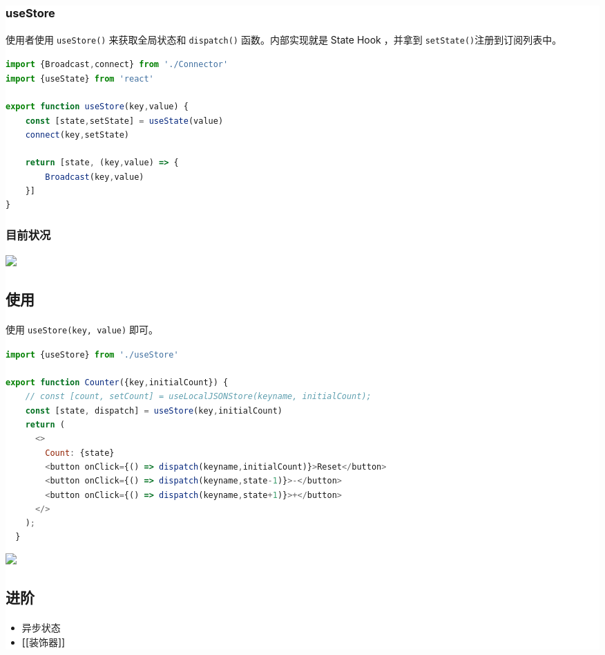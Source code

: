 ### useStore

使用者使用 `useStore()` 来获取全局状态和 `dispatch()` 函数。内部实现就是 State Hook ，并拿到 `setState()`注册到订阅列表中。

```js
import {Broadcast,connect} from './Connector'
import {useState} from 'react'

export function useStore(key,value) {
    const [state,setState] = useState(value)
    connect(key,setState)

    return [state, (key,value) => {
        Broadcast(key,value)
    }]
}
```

  

### 目前状况

  

![](https://cdn.nlark.com/yuque/0/2019/svg/176280/1574064167135-22f14865-31ba-4b6c-a144-0d1315954ec1.svg)

  

## 使用

使用 `useStore(key, value)` 即可。

```js
import {useStore} from './useStore'

export function Counter({key,initialCount}) {
    // const [count, setCount] = useLocalJSONStore(keyname, initialCount);
    const [state, dispatch] = useStore(key,initialCount)
    return (
      <>
        Count: {state}
        <button onClick={() => dispatch(keyname,initialCount)}>Reset</button>
        <button onClick={() => dispatch(keyname,state-1)}>-</button>
        <button onClick={() => dispatch(keyname,state+1)}>+</button>
      </>
    );
  }
```

  

![](https://cdn.nlark.com/yuque/0/2019/png/176280/1574063711150-a567cd8c-2117-47ea-8446-02da34624b22.png)

## 进阶

-   异步状态
-   [[装饰器]]